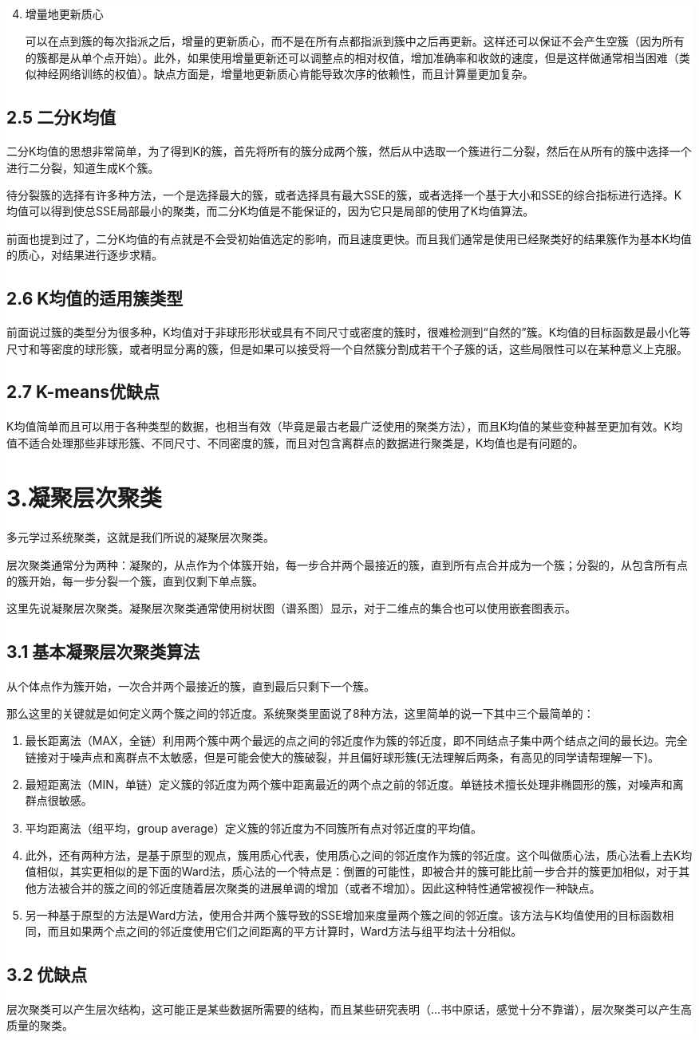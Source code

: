 4. 增量地更新质心

	可以在点到簇的每次指派之后，增量的更新质心，而不是在所有点都指派到簇中之后再更新。这样还可以保证不会产生空簇（因为所有的簇都是从单个点开始）。此外，如果使用增量更新还可以调整点的相对权值，增加准确率和收敛的速度，但是这样做通常相当困难（类似神经网络训练的权值）。缺点方面是，增量地更新质心肯能导致次序的依赖性，而且计算量更加复杂。

## 2.5 二分K均值

二分K均值的思想非常简单，为了得到K的簇，首先将所有的簇分成两个簇，然后从中选取一个簇进行二分裂，然后在从所有的簇中选择一个进行二分裂，知道生成K个簇。

待分裂簇的选择有许多种方法，一个是选择最大的簇，或者选择具有最大SSE的簇，或者选择一个基于大小和SSE的综合指标进行选择。K均值可以得到使总SSE局部最小的聚类，而二分K均值是不能保证的，因为它只是局部的使用了K均值算法。

前面也提到过了，二分K均值的有点就是不会受初始值选定的影响，而且速度更快。而且我们通常是使用已经聚类好的结果簇作为基本K均值的质心，对结果进行逐步求精。

## 2.6 K均值的适用簇类型

前面说过簇的类型分为很多种，K均值对于非球形形状或具有不同尺寸或密度的簇时，很难检测到“自然的”簇。K均值的目标函数是最小化等尺寸和等密度的球形簇，或者明显分离的簇，但是如果可以接受将一个自然簇分割成若干个子簇的话，这些局限性可以在某种意义上克服。

## 2.7 K-means优缺点

K均值简单而且可以用于各种类型的数据，也相当有效（毕竟是最古老最广泛使用的聚类方法），而且K均值的某些变种甚至更加有效。K均值不适合处理那些非球形簇、不同尺寸、不同密度的簇，而且对包含离群点的数据进行聚类是，K均值也是有问题的。


# 3.凝聚层次聚类

多元学过系统聚类，这就是我们所说的凝聚层次聚类。

层次聚类通常分为两种：凝聚的，从点作为个体簇开始，每一步合并两个最接近的簇，直到所有点合并成为一个簇；分裂的，从包含所有点的簇开始，每一步分裂一个簇，直到仅剩下单点簇。

这里先说凝聚层次聚类。凝聚层次聚类通常使用树状图（谱系图）显示，对于二维点的集合也可以使用嵌套图表示。

## 3.1 基本凝聚层次聚类算法

从个体点作为簇开始，一次合并两个最接近的簇，直到最后只剩下一个簇。

那么这里的关键就是如何定义两个簇之间的邻近度。系统聚类里面说了8种方法，这里简单的说一下其中三个最简单的：

1. 最长距离法（MAX，全链）利用两个簇中两个最远的点之间的邻近度作为簇的邻近度，即不同结点子集中两个结点之间的最长边。完全链接对于噪声点和离群点不太敏感，但是可能会使大的簇破裂，并且偏好球形簇(无法理解后两条，有高见的同学请帮理解一下)。

2. 最短距离法（MIN，单链）定义簇的邻近度为两个簇中距离最近的两个点之前的邻近度。单链技术擅长处理非椭圆形的簇，对噪声和离群点很敏感。

3. 平均距离法（组平均，group average）定义簇的邻近度为不同簇所有点对邻近度的平均值。

4. 此外，还有两种方法，是基于原型的观点，簇用质心代表，使用质心之间的邻近度作为簇的邻近度。这个叫做质心法，质心法看上去K均值相似，其实更相似的是下面的Ward法，质心法的一个特点是：倒置的可能性，即被合并的簇可能比前一步合并的簇更加相似，对于其他方法被合并的簇之间的邻近度随着层次聚类的进展单调的增加（或者不增加）。因此这种特性通常被视作一种缺点。

5. 另一种基于原型的方法是Ward方法，使用合并两个簇导致的SSE增加来度量两个簇之间的邻近度。该方法与K均值使用的目标函数相同，而且如果两个点之间的邻近度使用它们之间距离的平方计算时，Ward方法与组平均法十分相似。

## 3.2 优缺点

层次聚类可以产生层次结构，这可能正是某些数据所需要的结构，而且某些研究表明（...书中原话，感觉十分不靠谱），层次聚类可以产生高质量的聚类。
